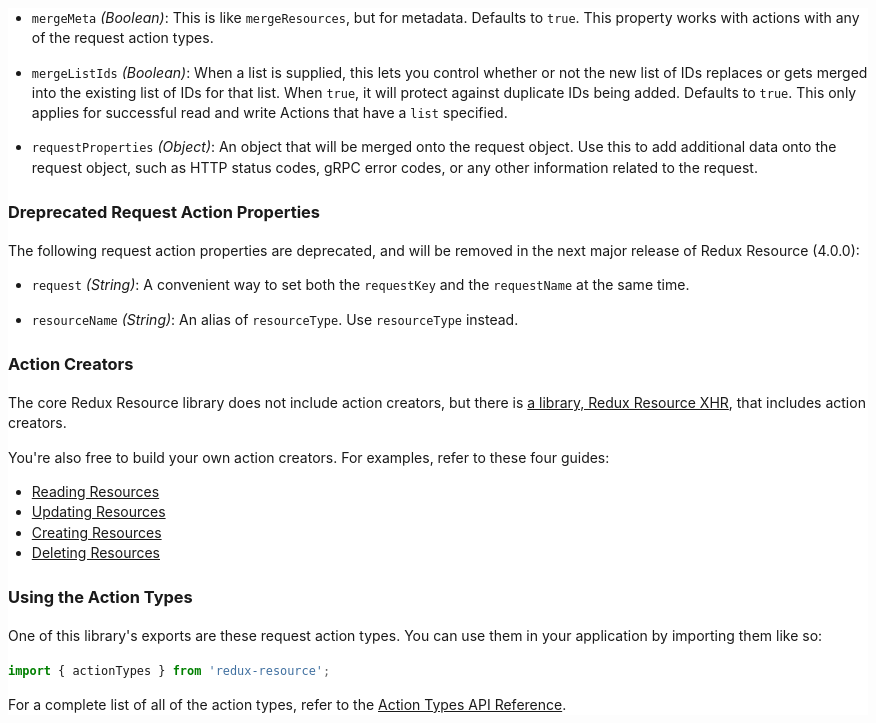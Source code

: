 - `mergeMeta` *(Boolean)*: This is like `mergeResources`, but for metadata.
  Defaults to `true`. This property works with actions with any of the request
  action types.

- `mergeListIds` *(Boolean)*: When a list is supplied, this lets you control
  whether or not the new list of IDs replaces or gets merged into the existing
  list of IDs for that list. When `true`, it will protect against duplicate
  IDs being added. Defaults to `true`. This only applies for successful read
  and write Actions that have a `list` specified.

- `requestProperties` *(Object)*: An object that will be merged onto the request
  object. Use this to add additional data onto the request object, such as HTTP
  status codes, gRPC error codes, or any other information related to the request.

### Dreprecated Request Action Properties

The following request action properties are deprecated, and will be removed in
the next major release of Redux Resource (4.0.0):

- `request` *(String)*: A convenient way to set both the `requestKey` and the
  `requestName` at the same time.

- `resourceName` *(String)*: An alias of `resourceType`. Use `resourceType` instead.

### Action Creators

The core Redux Resource library does not include action creators, but there
is [a library, Redux Resource XHR](../extras/redux-resource-xhr.md), that includes
action creators.

You're also free to build your own action creators. For examples, refer to these
four guides:

- [Reading Resources](./reading-resources.md)
- [Updating Resources](./updating-resources.md)
- [Creating Resources](./creating-resources.md)
- [Deleting Resources](./deleting-resources.md)

### Using the Action Types

One of this library's exports are these request action types. You can use them in
your application by importing them like so:

```js
import { actionTypes } from 'redux-resource';
```

For a complete list of all of the action types, refer to the
[Action Types API Reference](../api-reference/action-types.md).
